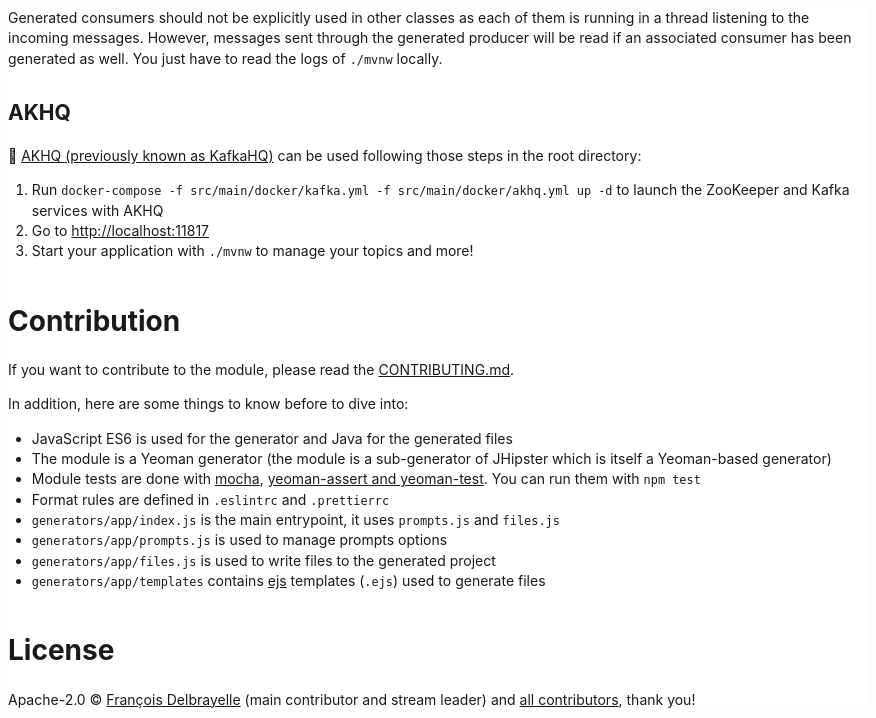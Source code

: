 Generated consumers should not be explicitly used in other classes as each of them is running in a thread listening to the incoming messages. However, messages sent through the generated producer will be read if an associated consumer has been generated as well. You just have to read the logs of `./mvnw` locally.

## AKHQ

🚀 [AKHQ (previously known as KafkaHQ)](https://github.com/tchiotludo/akhq) can be used following those steps in the root directory:

1. Run `docker-compose -f src/main/docker/kafka.yml -f src/main/docker/akhq.yml up -d` to launch the ZooKeeper and Kafka services with AKHQ
1. Go to [http://localhost:11817](http://localhost:11817)
1. Start your application with `./mvnw` to manage your topics and more!

# Contribution

If you want to contribute to the module, please read the [CONTRIBUTING.md](CONTRIBUTING.md).

In addition, here are some things to know before to dive into:

- JavaScript ES6 is used for the generator and Java for the generated files
- The module is a Yeoman generator (the module is a sub-generator of JHipster which is itself a Yeoman-based generator)
- Module tests are done with [mocha](https://mochajs.org/), [yeoman-assert and yeoman-test](https://yeoman.io/authoring/testing.html). You can run them with `npm test`
- Format rules are defined in `.eslintrc` and `.prettierrc`
- `generators/app/index.js` is the main entrypoint, it uses `prompts.js` and `files.js`
- `generators/app/prompts.js` is used to manage prompts options
- `generators/app/files.js` is used to write files to the generated project
- `generators/app/templates` contains [ejs](https://ejs.co) templates (`.ejs`) used to generate files

# License

Apache-2.0 © [François Delbrayelle](https://fdelbrayelle.github.io/) (main contributor and stream leader) and [all contributors](https://github.com/fdelbrayelle/generator-jhipster-kafka/graphs/contributors), thank you!

[npm-image]: https://img.shields.io/npm/v/generator-jhipster-kafka.svg
[npm-url]: https://npmjs.org/package/generator-jhipster-kafka
[github-actions-image]: https://github.com/fdelbrayelle/generator-jhipster-kafka/workflows/Build/badge.svg
[github-actions-url]: https://github.com/fdelbrayelle/generator-jhipster-kafka/actions
[daviddm-image]: https://david-dm.org/fdelbrayelle/generator-jhipster-kafka.svg?theme=shields.io
[daviddm-url]: https://david-dm.org/fdelbrayelle/generator-jhipster-kafka
